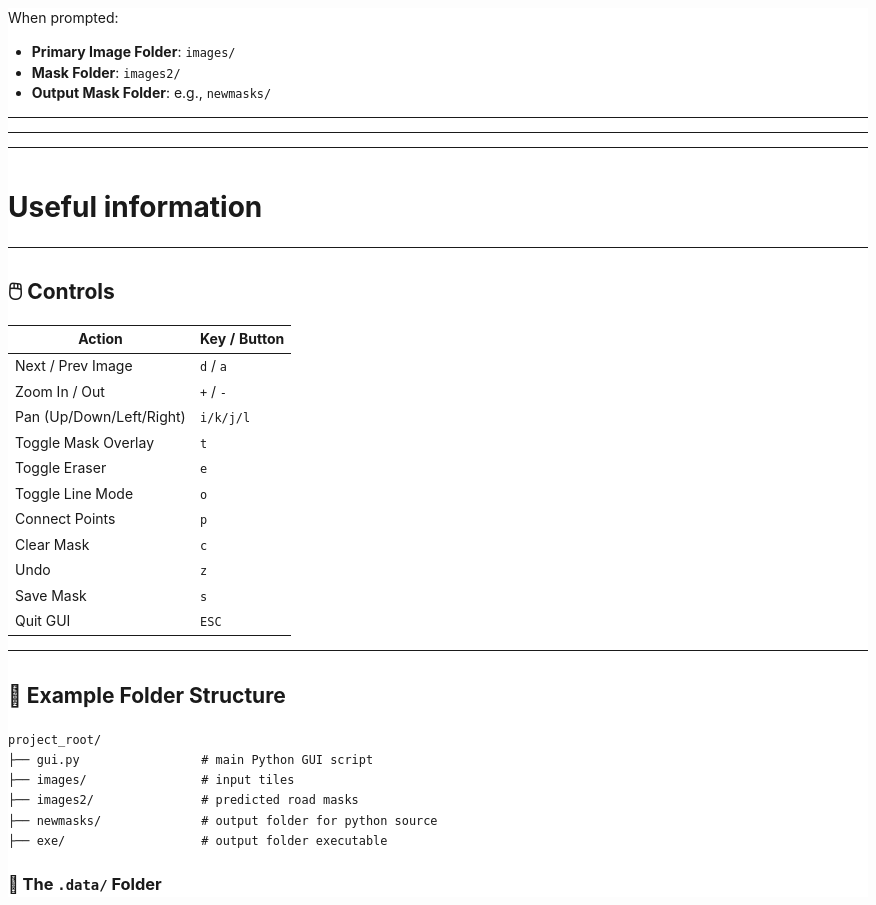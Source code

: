 When prompted:
- **Primary Image Folder**: `images/`
- **Mask Folder**: `images2/`
- **Output Mask Folder**: e.g., `newmasks/`

---
---
---

# Useful information
---
## 🖱️ Controls

| Action                  | Key / Button      |
|-------------------------|-------------------|
| Next / Prev Image       | `d` / `a`         |
| Zoom In / Out           | `+` / `-`         |
| Pan (Up/Down/Left/Right)| `i/k/j/l`         |
| Toggle Mask Overlay     | `t`               |
| Toggle Eraser           | `e`               |
| Toggle Line Mode        | `o`               |
| Connect Points          | `p`               |
| Clear Mask              | `c`               |
| Undo                    | `z`               |
| Save Mask               | `s`               |
| Quit GUI                | `ESC`             |

---

## 📁 Example Folder Structure

```
project_root/
├── gui.py                 # main Python GUI script
├── images/                # input tiles
├── images2/               # predicted road masks
├── newmasks/              # output folder for python source
├── exe/              	   # output folder executable
```

### 📂 The `.data/` Folder
